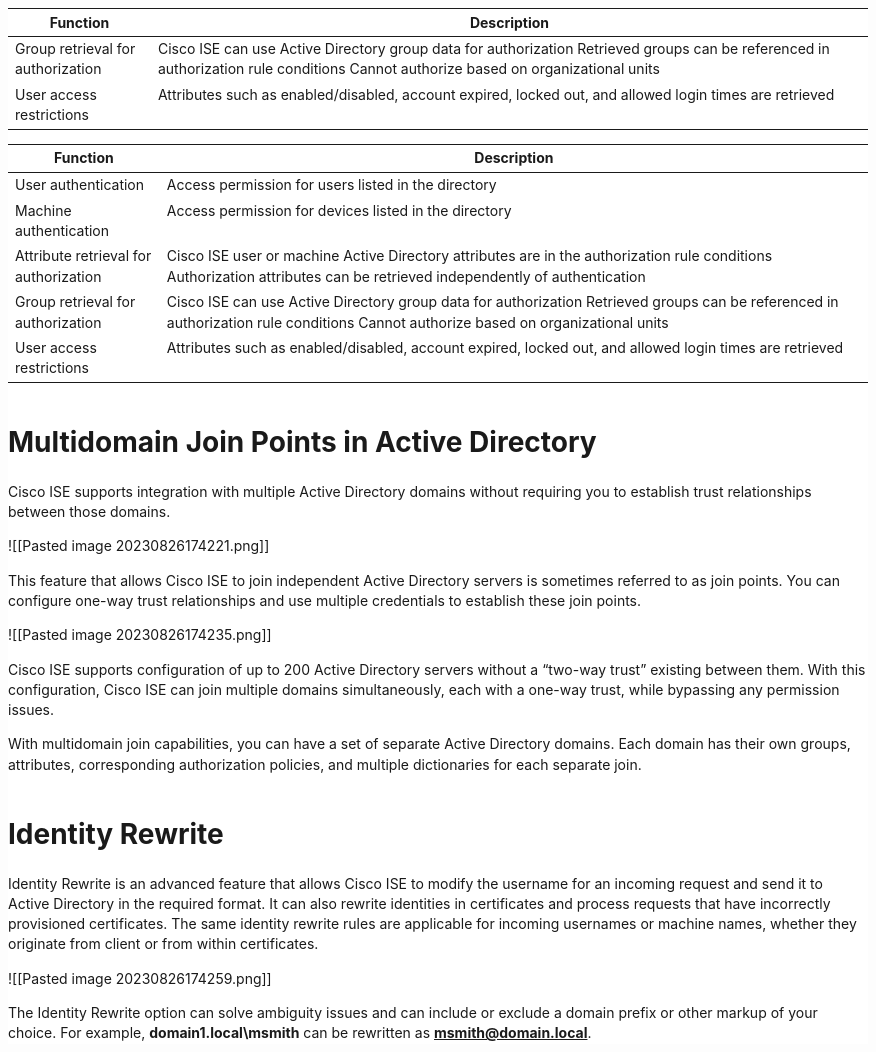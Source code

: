 |Function|Description|
|---|---|
|Group retrieval for authorization|Cisco ISE can use Active Directory group data for authorization Retrieved groups can be referenced in authorization rule conditions Cannot authorize based on organizational units|
|User access restrictions|Attributes such as enabled/disabled, account expired, locked out, and allowed login times are retrieved|

|Function|Description|
|---|---|
|User authentication|Access permission for users listed in the directory|
|Machine authentication|Access permission for devices listed in the directory|
|Attribute retrieval for authorization|Cisco ISE user or machine Active Directory attributes are in the authorization rule conditions Authorization attributes can be retrieved independently of authentication|
|Group retrieval for authorization|Cisco ISE can use Active Directory group data for authorization Retrieved groups can be referenced in authorization rule conditions Cannot authorize based on organizational units|
|User access restrictions|Attributes such as enabled/disabled, account expired, locked out, and allowed login times are retrieved|

# Multidomain Join Points in Active Directory

Cisco ISE supports integration with multiple Active Directory domains without requiring you to establish trust relationships between those domains.

![[Pasted image 20230826174221.png]]

This feature that allows Cisco ISE to join independent Active Directory servers is sometimes referred to as join points. You can configure one-way trust relationships and use multiple credentials to establish these join points.

![[Pasted image 20230826174235.png]]

Cisco ISE supports configuration of up to 200 Active Directory servers without a “two-way trust” existing between them. With this configuration, Cisco ISE can join multiple domains simultaneously, each with a one-way trust, while bypassing any permission issues.

With multidomain join capabilities, you can have a set of separate Active Directory domains. Each domain has their own groups, attributes, corresponding authorization policies, and multiple dictionaries for each separate join.

# Identity Rewrite
Identity Rewrite is an advanced feature that allows Cisco ISE to modify the username for an incoming request and send it to Active Directory in the required format. It can also rewrite identities in certificates and process requests that have incorrectly provisioned certificates. The same identity rewrite rules are applicable for incoming usernames or machine names, whether they originate from client or from within certificates.

![[Pasted image 20230826174259.png]]

The Identity Rewrite option can solve ambiguity issues and can include or exclude a domain prefix or other markup of your choice. For example, **domain1.local\msmith** can be rewritten as **msmith@domain.local**.

